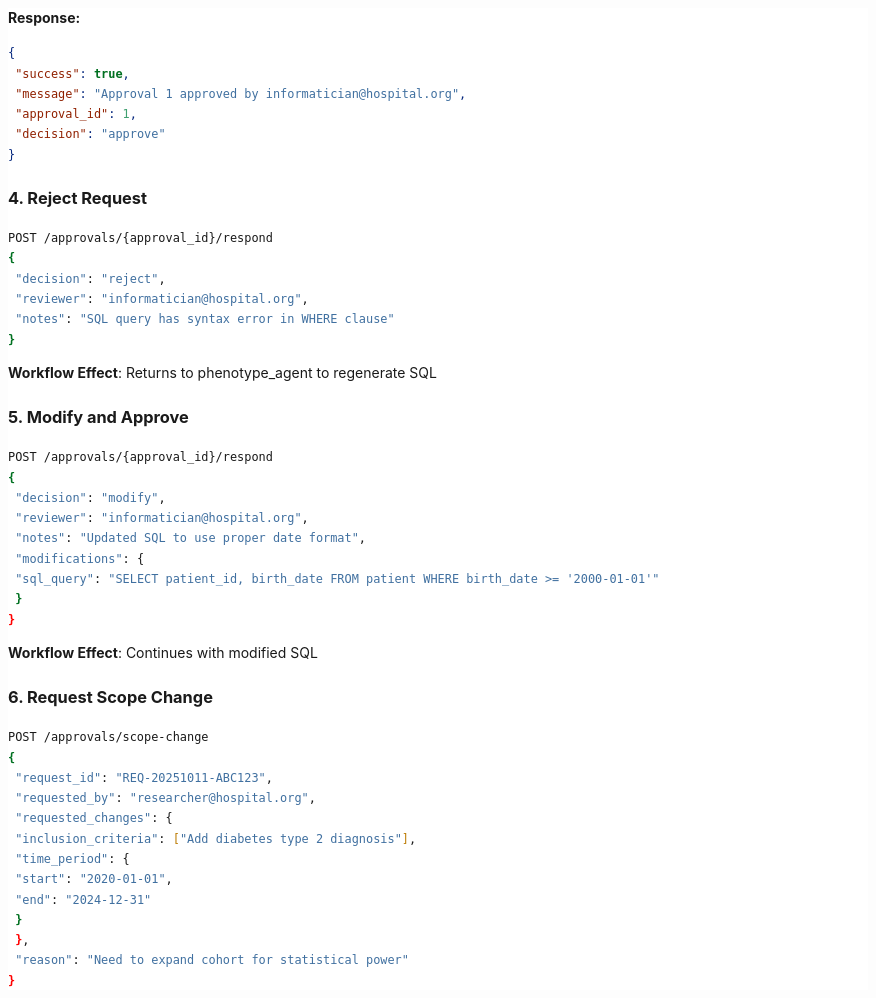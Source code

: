 **Response:**
```json
{
 "success": true,
 "message": "Approval 1 approved by informatician@hospital.org",
 "approval_id": 1,
 "decision": "approve"
}
```

### 4. Reject Request

```bash
POST /approvals/{approval_id}/respond
{
 "decision": "reject",
 "reviewer": "informatician@hospital.org",
 "notes": "SQL query has syntax error in WHERE clause"
}
```

**Workflow Effect**: Returns to phenotype_agent to regenerate SQL

### 5. Modify and Approve

```bash
POST /approvals/{approval_id}/respond
{
 "decision": "modify",
 "reviewer": "informatician@hospital.org",
 "notes": "Updated SQL to use proper date format",
 "modifications": {
 "sql_query": "SELECT patient_id, birth_date FROM patient WHERE birth_date >= '2000-01-01'"
 }
}
```

**Workflow Effect**: Continues with modified SQL

### 6. Request Scope Change

```bash
POST /approvals/scope-change
{
 "request_id": "REQ-20251011-ABC123",
 "requested_by": "researcher@hospital.org",
 "requested_changes": {
 "inclusion_criteria": ["Add diabetes type 2 diagnosis"],
 "time_period": {
 "start": "2020-01-01",
 "end": "2024-12-31"
 }
 },
 "reason": "Need to expand cohort for statistical power"
}
```
